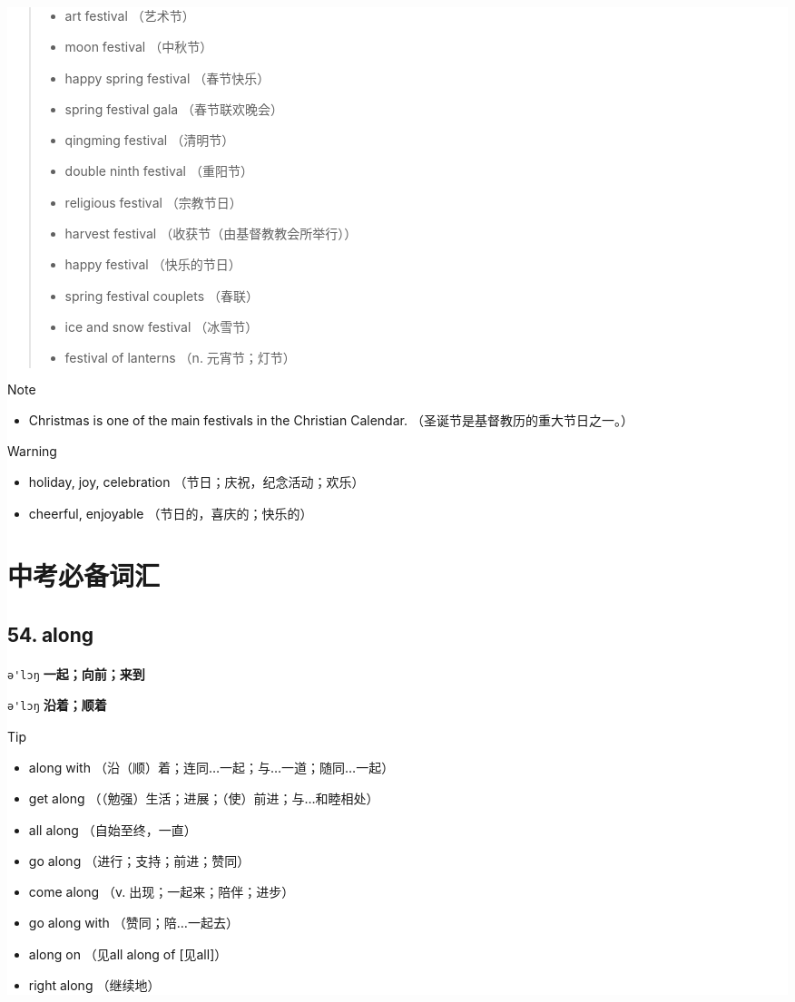 >
> - art festival （艺术节）
>
> - moon festival （中秋节）
>
> - happy spring festival （春节快乐）
>
> - spring festival gala （春节联欢晚会）
>
> - qingming festival （清明节）
>
> - double ninth festival （重阳节）
>
> - religious festival （宗教节日）
>
> - harvest festival （收获节（由基督教教会所举行））
>
> - happy festival （快乐的节日）
>
> - spring festival couplets （春联）
>
> - ice and snow festival （冰雪节）
>
> - festival of lanterns （n. 元宵节；灯节）
>

> [!NOTE]
>
> - Christmas is one of the main festivals in the Christian Calendar. （圣诞节是基督教历的重大节日之一。）
>

> [!WARNING]
>
> - holiday, joy, celebration （节日；庆祝，纪念活动；欢乐）
>
> - cheerful, enjoyable （节日的，喜庆的；快乐的）
>

# 中考必备词汇

## 54. along

`ə'lɔŋ`  **一起；向前；来到**

`ə'lɔŋ`  **沿着；顺着**

> [!TIP]
>
> - along with （沿（顺）着；连同…一起；与…一道；随同…一起）
>
> - get along （（勉强）生活；进展；（使）前进；与…和睦相处）
>
> - all along （自始至终，一直）
>
> - go along （进行；支持；前进；赞同）
>
> - come along （v. 出现；一起来；陪伴；进步）
>
> - go along with （赞同；陪…一起去）
>
> - along on （见all along of [见all]）
>
> - right along （继续地）
>